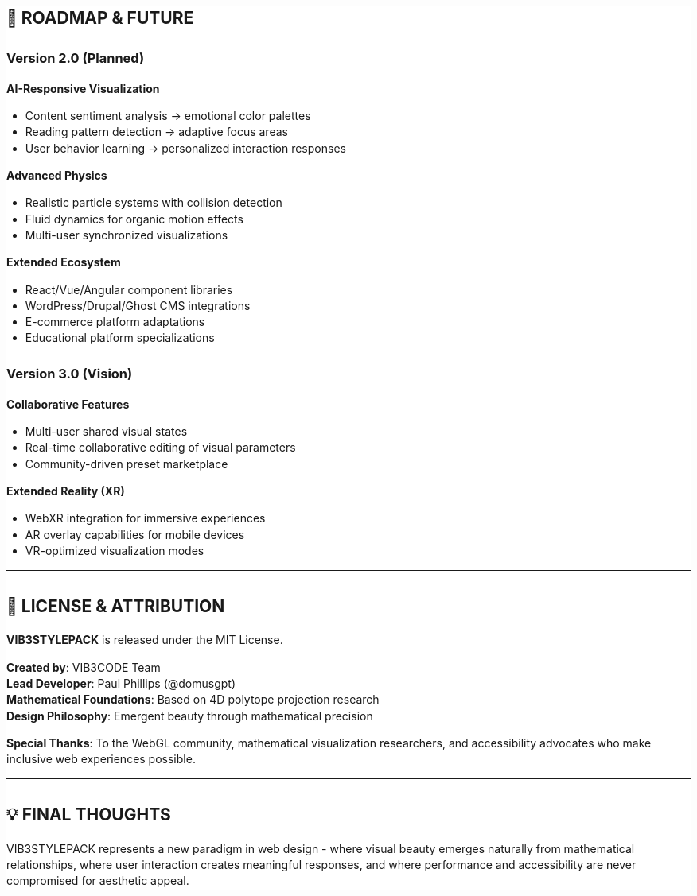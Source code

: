 
## 🔮 ROADMAP & FUTURE

### Version 2.0 (Planned)

**AI-Responsive Visualization**
- Content sentiment analysis → emotional color palettes
- Reading pattern detection → adaptive focus areas
- User behavior learning → personalized interaction responses

**Advanced Physics**
- Realistic particle systems with collision detection
- Fluid dynamics for organic motion effects
- Multi-user synchronized visualizations

**Extended Ecosystem**
- React/Vue/Angular component libraries
- WordPress/Drupal/Ghost CMS integrations
- E-commerce platform adaptations
- Educational platform specializations

### Version 3.0 (Vision)

**Collaborative Features**
- Multi-user shared visual states
- Real-time collaborative editing of visual parameters
- Community-driven preset marketplace

**Extended Reality (XR)**
- WebXR integration for immersive experiences
- AR overlay capabilities for mobile devices
- VR-optimized visualization modes

---

## 📄 LICENSE & ATTRIBUTION

**VIB3STYLEPACK** is released under the MIT License.

**Created by**: VIB3CODE Team  
**Lead Developer**: Paul Phillips (@domusgpt)  
**Mathematical Foundations**: Based on 4D polytope projection research  
**Design Philosophy**: Emergent beauty through mathematical precision  

**Special Thanks**: To the WebGL community, mathematical visualization researchers, and accessibility advocates who make inclusive web experiences possible.

---

## 💡 FINAL THOUGHTS

VIB3STYLEPACK represents a new paradigm in web design - where visual beauty emerges naturally from mathematical relationships, where user interaction creates meaningful responses, and where performance and accessibility are never compromised for aesthetic appeal.
